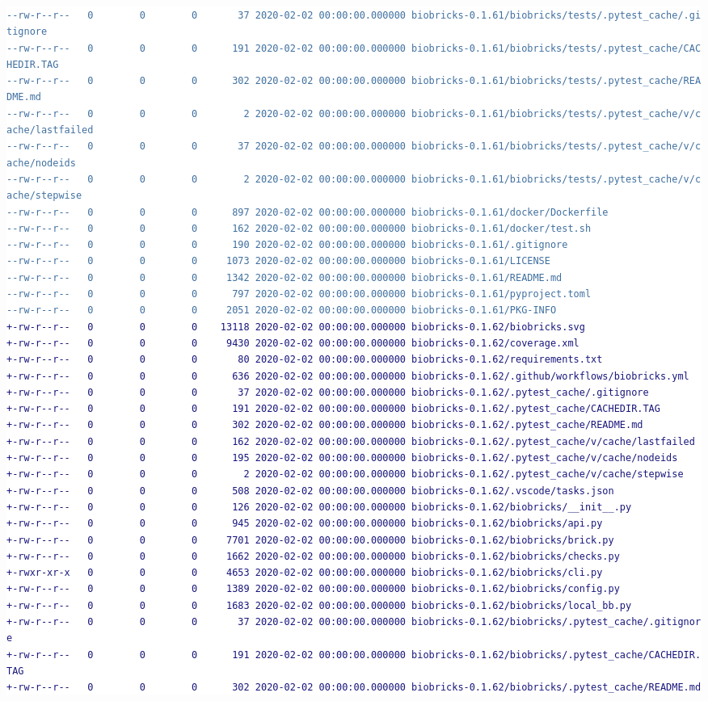 ```diff
--rw-r--r--   0        0        0       37 2020-02-02 00:00:00.000000 biobricks-0.1.61/biobricks/tests/.pytest_cache/.gitignore
--rw-r--r--   0        0        0      191 2020-02-02 00:00:00.000000 biobricks-0.1.61/biobricks/tests/.pytest_cache/CACHEDIR.TAG
--rw-r--r--   0        0        0      302 2020-02-02 00:00:00.000000 biobricks-0.1.61/biobricks/tests/.pytest_cache/README.md
--rw-r--r--   0        0        0        2 2020-02-02 00:00:00.000000 biobricks-0.1.61/biobricks/tests/.pytest_cache/v/cache/lastfailed
--rw-r--r--   0        0        0       37 2020-02-02 00:00:00.000000 biobricks-0.1.61/biobricks/tests/.pytest_cache/v/cache/nodeids
--rw-r--r--   0        0        0        2 2020-02-02 00:00:00.000000 biobricks-0.1.61/biobricks/tests/.pytest_cache/v/cache/stepwise
--rw-r--r--   0        0        0      897 2020-02-02 00:00:00.000000 biobricks-0.1.61/docker/Dockerfile
--rw-r--r--   0        0        0      162 2020-02-02 00:00:00.000000 biobricks-0.1.61/docker/test.sh
--rw-r--r--   0        0        0      190 2020-02-02 00:00:00.000000 biobricks-0.1.61/.gitignore
--rw-r--r--   0        0        0     1073 2020-02-02 00:00:00.000000 biobricks-0.1.61/LICENSE
--rw-r--r--   0        0        0     1342 2020-02-02 00:00:00.000000 biobricks-0.1.61/README.md
--rw-r--r--   0        0        0      797 2020-02-02 00:00:00.000000 biobricks-0.1.61/pyproject.toml
--rw-r--r--   0        0        0     2051 2020-02-02 00:00:00.000000 biobricks-0.1.61/PKG-INFO
+-rw-r--r--   0        0        0    13118 2020-02-02 00:00:00.000000 biobricks-0.1.62/biobricks.svg
+-rw-r--r--   0        0        0     9430 2020-02-02 00:00:00.000000 biobricks-0.1.62/coverage.xml
+-rw-r--r--   0        0        0       80 2020-02-02 00:00:00.000000 biobricks-0.1.62/requirements.txt
+-rw-r--r--   0        0        0      636 2020-02-02 00:00:00.000000 biobricks-0.1.62/.github/workflows/biobricks.yml
+-rw-r--r--   0        0        0       37 2020-02-02 00:00:00.000000 biobricks-0.1.62/.pytest_cache/.gitignore
+-rw-r--r--   0        0        0      191 2020-02-02 00:00:00.000000 biobricks-0.1.62/.pytest_cache/CACHEDIR.TAG
+-rw-r--r--   0        0        0      302 2020-02-02 00:00:00.000000 biobricks-0.1.62/.pytest_cache/README.md
+-rw-r--r--   0        0        0      162 2020-02-02 00:00:00.000000 biobricks-0.1.62/.pytest_cache/v/cache/lastfailed
+-rw-r--r--   0        0        0      195 2020-02-02 00:00:00.000000 biobricks-0.1.62/.pytest_cache/v/cache/nodeids
+-rw-r--r--   0        0        0        2 2020-02-02 00:00:00.000000 biobricks-0.1.62/.pytest_cache/v/cache/stepwise
+-rw-r--r--   0        0        0      508 2020-02-02 00:00:00.000000 biobricks-0.1.62/.vscode/tasks.json
+-rw-r--r--   0        0        0      126 2020-02-02 00:00:00.000000 biobricks-0.1.62/biobricks/__init__.py
+-rw-r--r--   0        0        0      945 2020-02-02 00:00:00.000000 biobricks-0.1.62/biobricks/api.py
+-rw-r--r--   0        0        0     7701 2020-02-02 00:00:00.000000 biobricks-0.1.62/biobricks/brick.py
+-rw-r--r--   0        0        0     1662 2020-02-02 00:00:00.000000 biobricks-0.1.62/biobricks/checks.py
+-rwxr-xr-x   0        0        0     4653 2020-02-02 00:00:00.000000 biobricks-0.1.62/biobricks/cli.py
+-rw-r--r--   0        0        0     1389 2020-02-02 00:00:00.000000 biobricks-0.1.62/biobricks/config.py
+-rw-r--r--   0        0        0     1683 2020-02-02 00:00:00.000000 biobricks-0.1.62/biobricks/local_bb.py
+-rw-r--r--   0        0        0       37 2020-02-02 00:00:00.000000 biobricks-0.1.62/biobricks/.pytest_cache/.gitignore
+-rw-r--r--   0        0        0      191 2020-02-02 00:00:00.000000 biobricks-0.1.62/biobricks/.pytest_cache/CACHEDIR.TAG
+-rw-r--r--   0        0        0      302 2020-02-02 00:00:00.000000 biobricks-0.1.62/biobricks/.pytest_cache/README.md
```